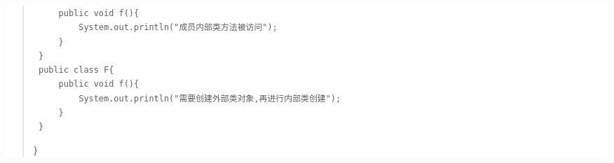 >          public void f(){
>              System.out.println("成员内部类方法被访问");
>          }
>      }
>      public class F{
>          public void f(){
>              System.out.println("需要创建外部类对象,再进行内部类创建");
>          }
>      }
>  }
>  ```


